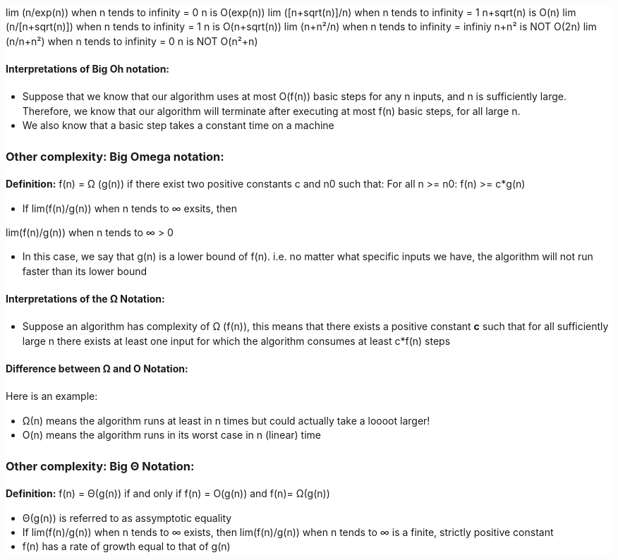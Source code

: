 <tr>
<td>lim (n/exp(n)) when n tends to infinity = 0</td>
<td>n is O(exp(n))</td>
<tr>

<tr>
<td>lim ([n+sqrt(n)]/n) when n tends to infinity = 1</td>
<td>n+sqrt(n) is O(n)</td>
<tr>

<tr>
<td>lim (n/[n+sqrt(n)]) when n tends to infinity = 1</td>
<td>n is O(n+sqrt(n))</td>
<tr>

<tr>
<td>lim (n+n²/n) when n tends to infinity = infiniy</td>
<td>n+n² is NOT O(2n)</td>
<tr>

<tr>
<td>lim (n/n+n²) when n tends to infinity = 0</td>
<td>n is NOT O(n²+n)</td>
<tr>
</table>

#### Interpretations of Big Oh notation:
* Suppose that we know that our algorithm uses at most O(f(n)) basic steps for any n inputs, and n is sufficiently large. Therefore, we know that our algorithm will terminate after executing at most f(n) basic steps, for all large n.
* We also know that a basic step takes a constant time on a machine
  
### Other complexity: Big Omega notation:
**Definition:**
f(n) = &Omega; (g(n)) if there exist two positive constants c and n0 such that: 
  For all n >= n0:
f(n) >= c*g(n)
* If lim(f(n)/g(n)) when n tends to &infin; exsits, then
 
 lim(f(n)/g(n)) when n tends to &infin; > 0 
* In this case, we say that g(n) is a lower bound of f(n). i.e. no matter what specific inputs we have, the algorithm will not run faster than its lower bound

#### Interpretations of the &Omega; Notation:
* Suppose an algorithm has complexity of &Omega; (f(n)), this means that there exists a positive constant **c** such that for all sufficiently large n there exists at least one input for which the algorithm consumes at least c*f(n) steps
  
#### Difference between &Omega; and O Notation:
Here is an example:
* &Omega;(n) means the algorithm runs at least in n times but could actually take a loooot larger!
* O(n) means the algorithm runs in its worst case in n (linear) time
  
### Other complexity: Big &Theta; Notation:
**Definition:**
f(n) = &Theta;(g(n)) if and only if f(n) = O(g(n)) and f(n)= &Omega;(g(n))
* &Theta;(g(n)) is referred to as assymptotic equality
* If lim(f(n)/g(n)) when n tends to &infin; exists, then lim(f(n)/g(n)) when n tends to &infin; is a finite, strictly positive constant
* f(n) has a rate of growth equal to that of g(n) 
